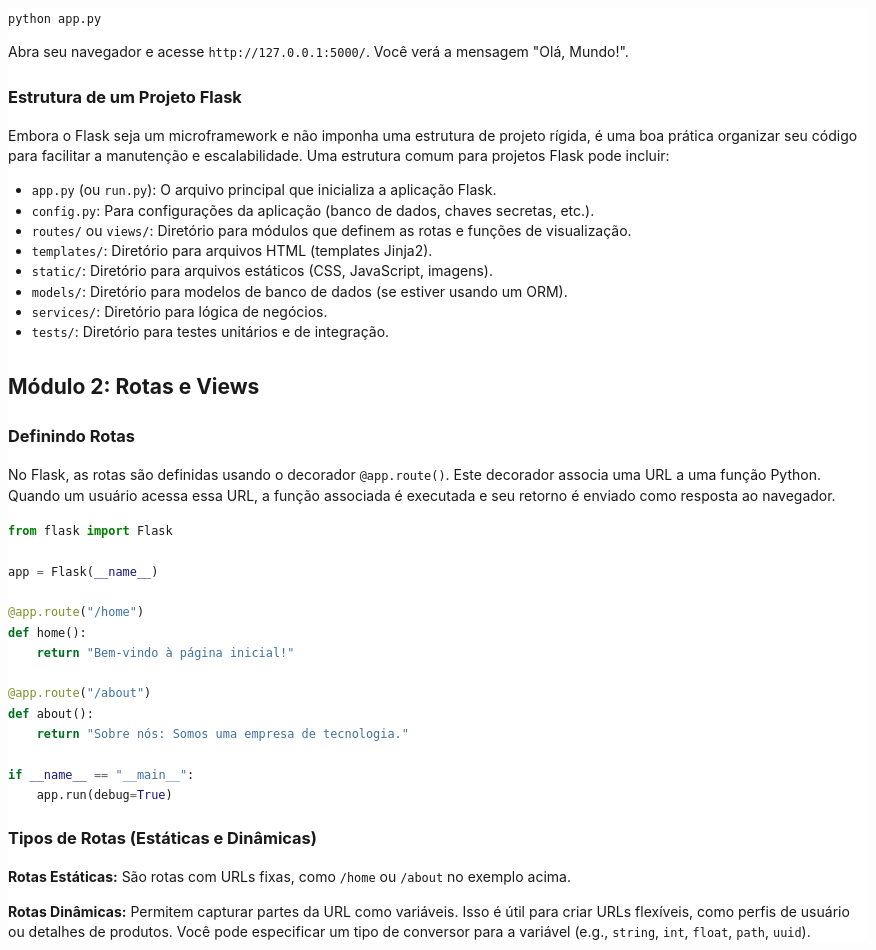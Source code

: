 ```bash
python app.py
```

Abra seu navegador e acesse `http://127.0.0.1:5000/`. Você verá a mensagem "Olá, Mundo!".

### Estrutura de um Projeto Flask

Embora o Flask seja um microframework e não imponha uma estrutura de projeto rígida, é uma boa prática organizar seu código para facilitar a manutenção e escalabilidade. Uma estrutura comum para projetos Flask pode incluir:

*   `app.py` (ou `run.py`): O arquivo principal que inicializa a aplicação Flask.
*   `config.py`: Para configurações da aplicação (banco de dados, chaves secretas, etc.).
*   `routes/` ou `views/`: Diretório para módulos que definem as rotas e funções de visualização.
*   `templates/`: Diretório para arquivos HTML (templates Jinja2).
*   `static/`: Diretório para arquivos estáticos (CSS, JavaScript, imagens).
*   `models/`: Diretório para modelos de banco de dados (se estiver usando um ORM).
*   `services/`: Diretório para lógica de negócios.
*   `tests/`: Diretório para testes unitários e de integração.





## Módulo 2: Rotas e Views

### Definindo Rotas

No Flask, as rotas são definidas usando o decorador `@app.route()`. Este decorador associa uma URL a uma função Python. Quando um usuário acessa essa URL, a função associada é executada e seu retorno é enviado como resposta ao navegador.

```python
from flask import Flask

app = Flask(__name__)

@app.route("/home")
def home():
    return "Bem-vindo à página inicial!"

@app.route("/about")
def about():
    return "Sobre nós: Somos uma empresa de tecnologia."

if __name__ == "__main__":
    app.run(debug=True)
```

### Tipos de Rotas (Estáticas e Dinâmicas)

**Rotas Estáticas:** São rotas com URLs fixas, como `/home` ou `/about` no exemplo acima.

**Rotas Dinâmicas:** Permitem capturar partes da URL como variáveis. Isso é útil para criar URLs flexíveis, como perfis de usuário ou detalhes de produtos. Você pode especificar um tipo de conversor para a variável (e.g., `string`, `int`, `float`, `path`, `uuid`).
